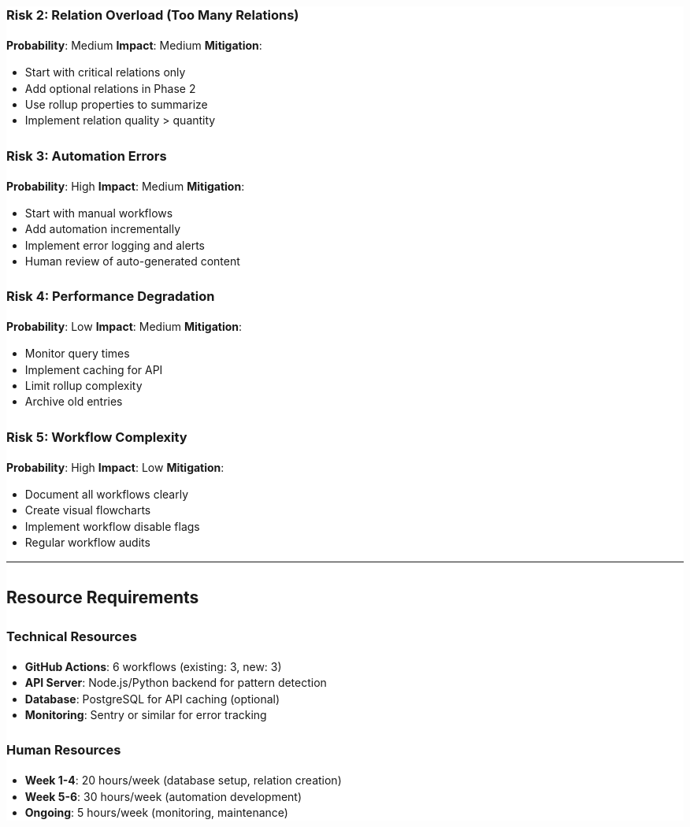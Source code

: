 ### Risk 2: Relation Overload (Too Many Relations)
**Probability**: Medium
**Impact**: Medium
**Mitigation**:
- Start with critical relations only
- Add optional relations in Phase 2
- Use rollup properties to summarize
- Implement relation quality > quantity

### Risk 3: Automation Errors
**Probability**: High
**Impact**: Medium
**Mitigation**:
- Start with manual workflows
- Add automation incrementally
- Implement error logging and alerts
- Human review of auto-generated content

### Risk 4: Performance Degradation
**Probability**: Low
**Impact**: Medium
**Mitigation**:
- Monitor query times
- Implement caching for API
- Limit rollup complexity
- Archive old entries

### Risk 5: Workflow Complexity
**Probability**: High
**Impact**: Low
**Mitigation**:
- Document all workflows clearly
- Create visual flowcharts
- Implement workflow disable flags
- Regular workflow audits

---

## Resource Requirements

### Technical Resources
- **GitHub Actions**: 6 workflows (existing: 3, new: 3)
- **API Server**: Node.js/Python backend for pattern detection
- **Database**: PostgreSQL for API caching (optional)
- **Monitoring**: Sentry or similar for error tracking

### Human Resources
- **Week 1-4**: 20 hours/week (database setup, relation creation)
- **Week 5-6**: 30 hours/week (automation development)
- **Ongoing**: 5 hours/week (monitoring, maintenance)
